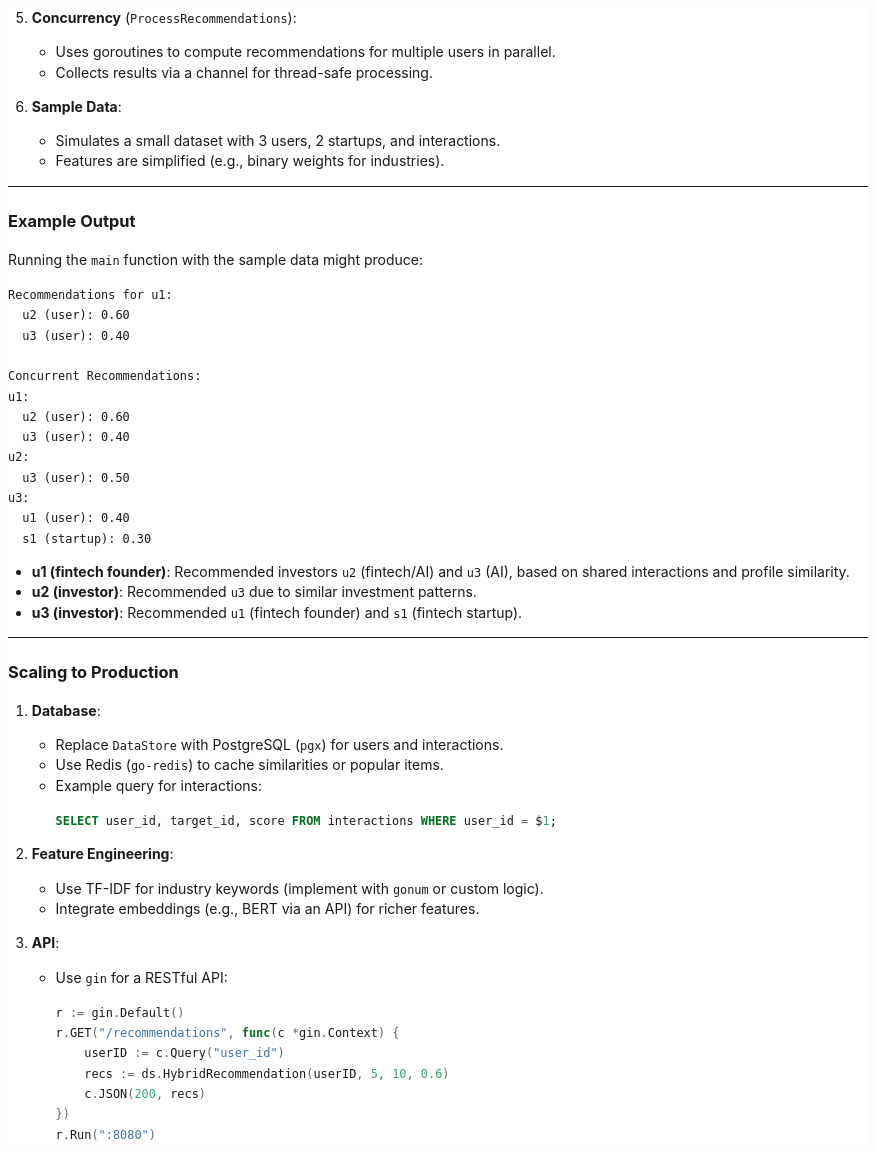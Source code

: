 5. **Concurrency** (`ProcessRecommendations`):
   - Uses goroutines to compute recommendations for multiple users in parallel.
   - Collects results via a channel for thread-safe processing.

6. **Sample Data**:
   - Simulates a small dataset with 3 users, 2 startups, and interactions.
   - Features are simplified (e.g., binary weights for industries).

---

### Example Output
Running the `main` function with the sample data might produce:
```
Recommendations for u1:
  u2 (user): 0.60
  u3 (user): 0.40

Concurrent Recommendations:
u1:
  u2 (user): 0.60
  u3 (user): 0.40
u2:
  u3 (user): 0.50
u3:
  u1 (user): 0.40
  s1 (startup): 0.30
```
- **u1 (fintech founder)**: Recommended investors `u2` (fintech/AI) and `u3` (AI), based on shared interactions and profile similarity.
- **u2 (investor)**: Recommended `u3` due to similar investment patterns.
- **u3 (investor)**: Recommended `u1` (fintech founder) and `s1` (fintech startup).

---

### Scaling to Production
1. **Database**:
   - Replace `DataStore` with PostgreSQL (`pgx`) for users and interactions.
   - Use Redis (`go-redis`) to cache similarities or popular items.
   - Example query for interactions:
     ```sql
     SELECT user_id, target_id, score FROM interactions WHERE user_id = $1;
     ```

2. **Feature Engineering**:
   - Use TF-IDF for industry keywords (implement with `gonum` or custom logic).
   - Integrate embeddings (e.g., BERT via an API) for richer features.

3. **API**:
   - Use `gin` for a RESTful API:
     ```go
     r := gin.Default()
     r.GET("/recommendations", func(c *gin.Context) {
         userID := c.Query("user_id")
         recs := ds.HybridRecommendation(userID, 5, 10, 0.6)
         c.JSON(200, recs)
     })
     r.Run(":8080")
     ```
